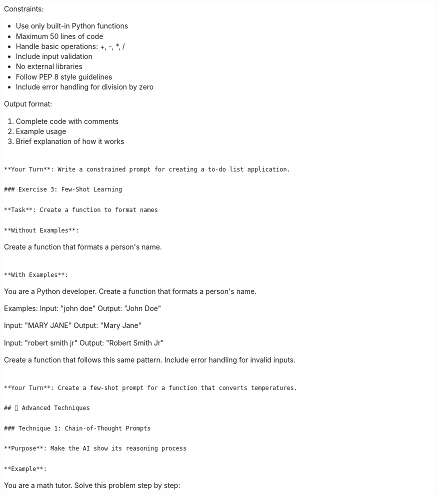 Constraints:
- Use only built-in Python functions
- Maximum 50 lines of code
- Handle basic operations: +, -, *, /
- Include input validation
- No external libraries
- Follow PEP 8 style guidelines
- Include error handling for division by zero

Output format:
1. Complete code with comments
2. Example usage
3. Brief explanation of how it works
```

**Your Turn**: Write a constrained prompt for creating a to-do list application.

### Exercise 3: Few-Shot Learning

**Task**: Create a function to format names

**Without Examples**:
```
Create a function that formats a person's name.
```

**With Examples**:
```
You are a Python developer. Create a function that formats a person's name.

Examples:
Input: "john doe"
Output: "John Doe"

Input: "MARY JANE"
Output: "Mary Jane"

Input: "robert smith jr"
Output: "Robert Smith Jr"

Create a function that follows this same pattern.
Include error handling for invalid inputs.
```

**Your Turn**: Create a few-shot prompt for a function that converts temperatures.

## 🎯 Advanced Techniques

### Technique 1: Chain-of-Thought Prompts

**Purpose**: Make the AI show its reasoning process

**Example**:
```
You are a math tutor. Solve this problem step by step:
